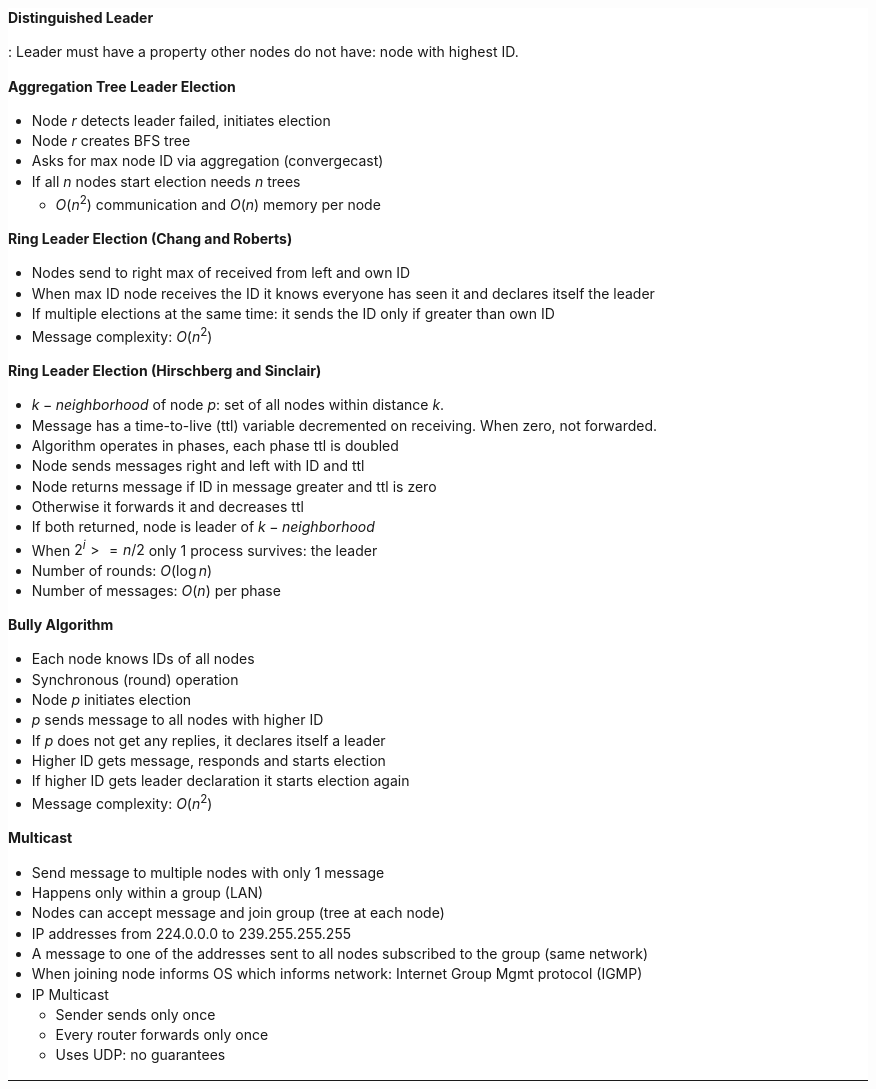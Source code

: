 **Distinguished Leader**

: Leader must have a property other nodes do not have: node with highest ID.

**Aggregation Tree Leader Election**

 - Node $r$ detects leader failed, initiates election
 - Node $r$ creates BFS tree
 - Asks for max node ID via aggregation (convergecast)
 - If all $n$ nodes start election needs $n$ trees
     + $O(n^2)$ communication and $O(n)$ memory per node

**Ring Leader Election (Chang and Roberts)**

 - Nodes send to right max of received from left and own ID
 - When max ID node receives the ID it knows everyone has seen it and declares itself the leader
 - If multiple elections at the same time: it sends the ID only if greater than own ID
 - Message complexity: $O(n^2)$

**Ring Leader Election (Hirschberg and Sinclair)**

 - $k-neighborhood$ of node $p$: set of all nodes within distance $k$.
 - Message has a time-to-live (ttl) variable decremented on receiving. When zero, not forwarded.
 - Algorithm operates in phases, each phase ttl is doubled
 - Node sends messages right and left with ID and ttl
 - Node returns message if ID in message greater and ttl is zero
 - Otherwise it forwards it and decreases ttl
 - If both returned, node is leader of $k-neighborhood$
 - When $2^i >= n/2$ only 1 process survives: the leader
 - Number of rounds: $O(\log{n})$
 - Number of messages: $O(n)$ per phase

**Bully Algorithm**

 - Each node knows IDs of all nodes
 - Synchronous (round) operation
 - Node $p$ initiates election
 - $p$ sends message to all nodes with higher ID
 - If $p$ does not get any replies, it declares itself a leader
 - Higher ID gets message, responds and starts election
 - If higher ID gets leader declaration it starts election again
 - Message complexity: $O(n^2)$

**Multicast**

 - Send message to multiple nodes with only 1 message
 - Happens only within a group (LAN)
 - Nodes can accept message and join group (tree at each node)
 - IP addresses from 224.0.0.0 to 239.255.255.255
 - A message to one of the addresses sent to all nodes subscribed to the group (same network)
 - When joining node informs OS which informs network: Internet Group Mgmt protocol (IGMP)
 - IP Multicast
     + Sender sends only once
     + Every router forwards only once
     + Uses UDP: no guarantees

---